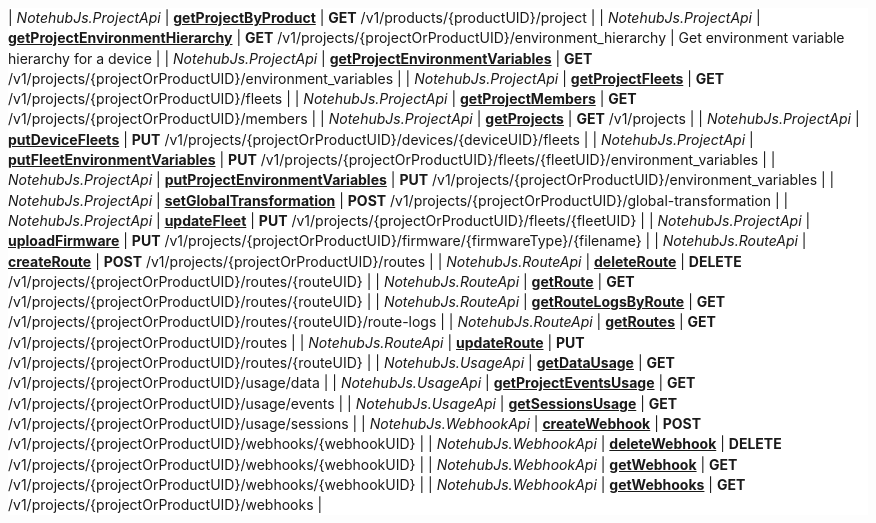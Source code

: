 | _NotehubJs.ProjectApi_         | [**getProjectByProduct**](docs/ProjectApi.md#getProjectByProduct)                              | **GET** /v1/products/{productUID}/project                                                      |
| _NotehubJs.ProjectApi_         | [**getProjectEnvironmentHierarchy**](docs/ProjectApi.md#getProjectEnvironmentHierarchy)        | **GET** /v1/projects/{projectOrProductUID}/environment_hierarchy                               | Get environment variable hierarchy for a device      |
| _NotehubJs.ProjectApi_         | [**getProjectEnvironmentVariables**](docs/ProjectApi.md#getProjectEnvironmentVariables)        | **GET** /v1/projects/{projectOrProductUID}/environment_variables                               |
| _NotehubJs.ProjectApi_         | [**getProjectFleets**](docs/ProjectApi.md#getProjectFleets)                                    | **GET** /v1/projects/{projectOrProductUID}/fleets                                              |
| _NotehubJs.ProjectApi_         | [**getProjectMembers**](docs/ProjectApi.md#getProjectMembers)                                  | **GET** /v1/projects/{projectOrProductUID}/members                                             |
| _NotehubJs.ProjectApi_         | [**getProjects**](docs/ProjectApi.md#getProjects)                                              | **GET** /v1/projects                                                                           |
| _NotehubJs.ProjectApi_         | [**putDeviceFleets**](docs/ProjectApi.md#putDeviceFleets)                                      | **PUT** /v1/projects/{projectOrProductUID}/devices/{deviceUID}/fleets                          |
| _NotehubJs.ProjectApi_         | [**putFleetEnvironmentVariables**](docs/ProjectApi.md#putFleetEnvironmentVariables)            | **PUT** /v1/projects/{projectOrProductUID}/fleets/{fleetUID}/environment_variables             |
| _NotehubJs.ProjectApi_         | [**putProjectEnvironmentVariables**](docs/ProjectApi.md#putProjectEnvironmentVariables)        | **PUT** /v1/projects/{projectOrProductUID}/environment_variables                               |
| _NotehubJs.ProjectApi_         | [**setGlobalTransformation**](docs/ProjectApi.md#setGlobalTransformation)                      | **POST** /v1/projects/{projectOrProductUID}/global-transformation                              |
| _NotehubJs.ProjectApi_         | [**updateFleet**](docs/ProjectApi.md#updateFleet)                                              | **PUT** /v1/projects/{projectOrProductUID}/fleets/{fleetUID}                                   |
| _NotehubJs.ProjectApi_         | [**uploadFirmware**](docs/ProjectApi.md#uploadFirmware)                                        | **PUT** /v1/projects/{projectOrProductUID}/firmware/{firmwareType}/{filename}                  |
| _NotehubJs.RouteApi_           | [**createRoute**](docs/RouteApi.md#createRoute)                                                | **POST** /v1/projects/{projectOrProductUID}/routes                                             |
| _NotehubJs.RouteApi_           | [**deleteRoute**](docs/RouteApi.md#deleteRoute)                                                | **DELETE** /v1/projects/{projectOrProductUID}/routes/{routeUID}                                |
| _NotehubJs.RouteApi_           | [**getRoute**](docs/RouteApi.md#getRoute)                                                      | **GET** /v1/projects/{projectOrProductUID}/routes/{routeUID}                                   |
| _NotehubJs.RouteApi_           | [**getRouteLogsByRoute**](docs/RouteApi.md#getRouteLogsByRoute)                                | **GET** /v1/projects/{projectOrProductUID}/routes/{routeUID}/route-logs                        |
| _NotehubJs.RouteApi_           | [**getRoutes**](docs/RouteApi.md#getRoutes)                                                    | **GET** /v1/projects/{projectOrProductUID}/routes                                              |
| _NotehubJs.RouteApi_           | [**updateRoute**](docs/RouteApi.md#updateRoute)                                                | **PUT** /v1/projects/{projectOrProductUID}/routes/{routeUID}                                   |
| _NotehubJs.UsageApi_           | [**getDataUsage**](docs/UsageApi.md#getDataUsage)                                              | **GET** /v1/projects/{projectOrProductUID}/usage/data                                          |
| _NotehubJs.UsageApi_           | [**getProjectEventsUsage**](docs/UsageApi.md#getProjectEventsUsage)                            | **GET** /v1/projects/{projectOrProductUID}/usage/events                                        |
| _NotehubJs.UsageApi_           | [**getSessionsUsage**](docs/UsageApi.md#getSessionsUsage)                                      | **GET** /v1/projects/{projectOrProductUID}/usage/sessions                                      |
| _NotehubJs.WebhookApi_         | [**createWebhook**](docs/WebhookApi.md#createWebhook)                                          | **POST** /v1/projects/{projectOrProductUID}/webhooks/{webhookUID}                              |
| _NotehubJs.WebhookApi_         | [**deleteWebhook**](docs/WebhookApi.md#deleteWebhook)                                          | **DELETE** /v1/projects/{projectOrProductUID}/webhooks/{webhookUID}                            |
| _NotehubJs.WebhookApi_         | [**getWebhook**](docs/WebhookApi.md#getWebhook)                                                | **GET** /v1/projects/{projectOrProductUID}/webhooks/{webhookUID}                               |
| _NotehubJs.WebhookApi_         | [**getWebhooks**](docs/WebhookApi.md#getWebhooks)                                              | **GET** /v1/projects/{projectOrProductUID}/webhooks                                            |